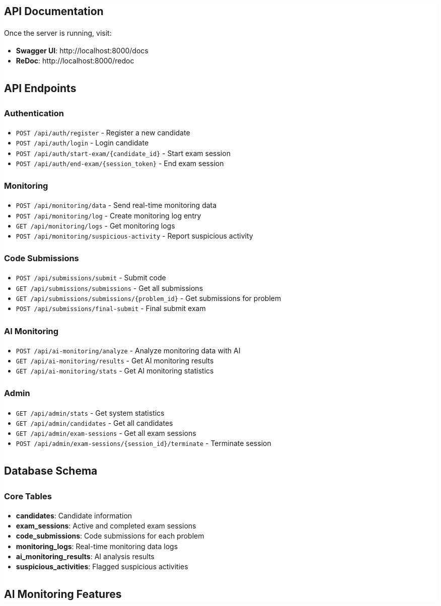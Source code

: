 ## API Documentation

Once the server is running, visit:
- **Swagger UI**: http://localhost:8000/docs
- **ReDoc**: http://localhost:8000/redoc

## API Endpoints

### Authentication
- `POST /api/auth/register` - Register a new candidate
- `POST /api/auth/login` - Login candidate
- `POST /api/auth/start-exam/{candidate_id}` - Start exam session
- `POST /api/auth/end-exam/{session_token}` - End exam session

### Monitoring
- `POST /api/monitoring/data` - Send real-time monitoring data
- `POST /api/monitoring/log` - Create monitoring log entry
- `GET /api/monitoring/logs` - Get monitoring logs
- `POST /api/monitoring/suspicious-activity` - Report suspicious activity

### Code Submissions
- `POST /api/submissions/submit` - Submit code
- `GET /api/submissions/submissions` - Get all submissions
- `GET /api/submissions/submissions/{problem_id}` - Get submissions for problem
- `POST /api/submissions/final-submit` - Final submit exam

### AI Monitoring
- `POST /api/ai-monitoring/analyze` - Analyze monitoring data with AI
- `GET /api/ai-monitoring/results` - Get AI monitoring results
- `GET /api/ai-monitoring/stats` - Get AI monitoring statistics

### Admin
- `GET /api/admin/stats` - Get system statistics
- `GET /api/admin/candidates` - Get all candidates
- `GET /api/admin/exam-sessions` - Get all exam sessions
- `POST /api/admin/exam-sessions/{session_id}/terminate` - Terminate session

## Database Schema

### Core Tables
- **candidates**: Candidate information
- **exam_sessions**: Active and completed exam sessions
- **code_submissions**: Code submissions for each problem
- **monitoring_logs**: Real-time monitoring data logs
- **ai_monitoring_results**: AI analysis results
- **suspicious_activities**: Flagged suspicious activities

## AI Monitoring Features

